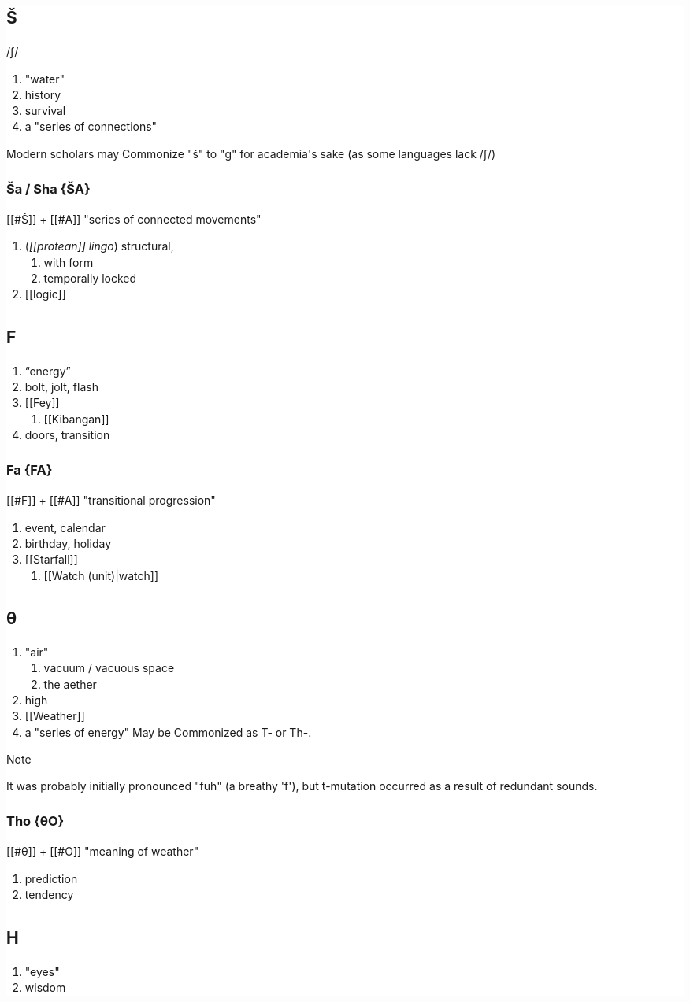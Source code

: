 ## Š
/ʃ/
1. "water"
2. history
3. survival
4. a "series of connections"

Modern scholars may Commonize "š" to "g" for academia's sake (as some languages lack /ʃ/)

### Ša / Sha {ŠA}
[[#Š]] + [[#A]] "series of connected movements"

1. (*[[protean]] lingo*) structural, 
    1. with form
    2. temporally locked
2. [[logic]]
## F
1. “energy”
2. bolt, jolt, flash
3. [[Fey]]
	1. [[Kibangan]]
4. doors, transition

### Fa {FA}
[[#F]] + [[#A]] "transitional progression"
1. event, calendar
2. birthday, holiday
3. [[Starfall]]
	1. [[Watch (unit)|watch]]

## θ 
1. "air"
	1. vacuum / vacuous space
	2. the aether 
2. high
3. [[Weather]]
4. a "series of energy"
May be Commonized as T- or Th-.
> [!note]
> It was probably initially pronounced "fuh" (a breathy 'f'), but t-mutation occurred as a result of redundant sounds. 
### Tho {θO}
[[#θ]] + [[#O]] "meaning of weather"
1. prediction
2. tendency

## H
1. "eyes"
2. wisdom
